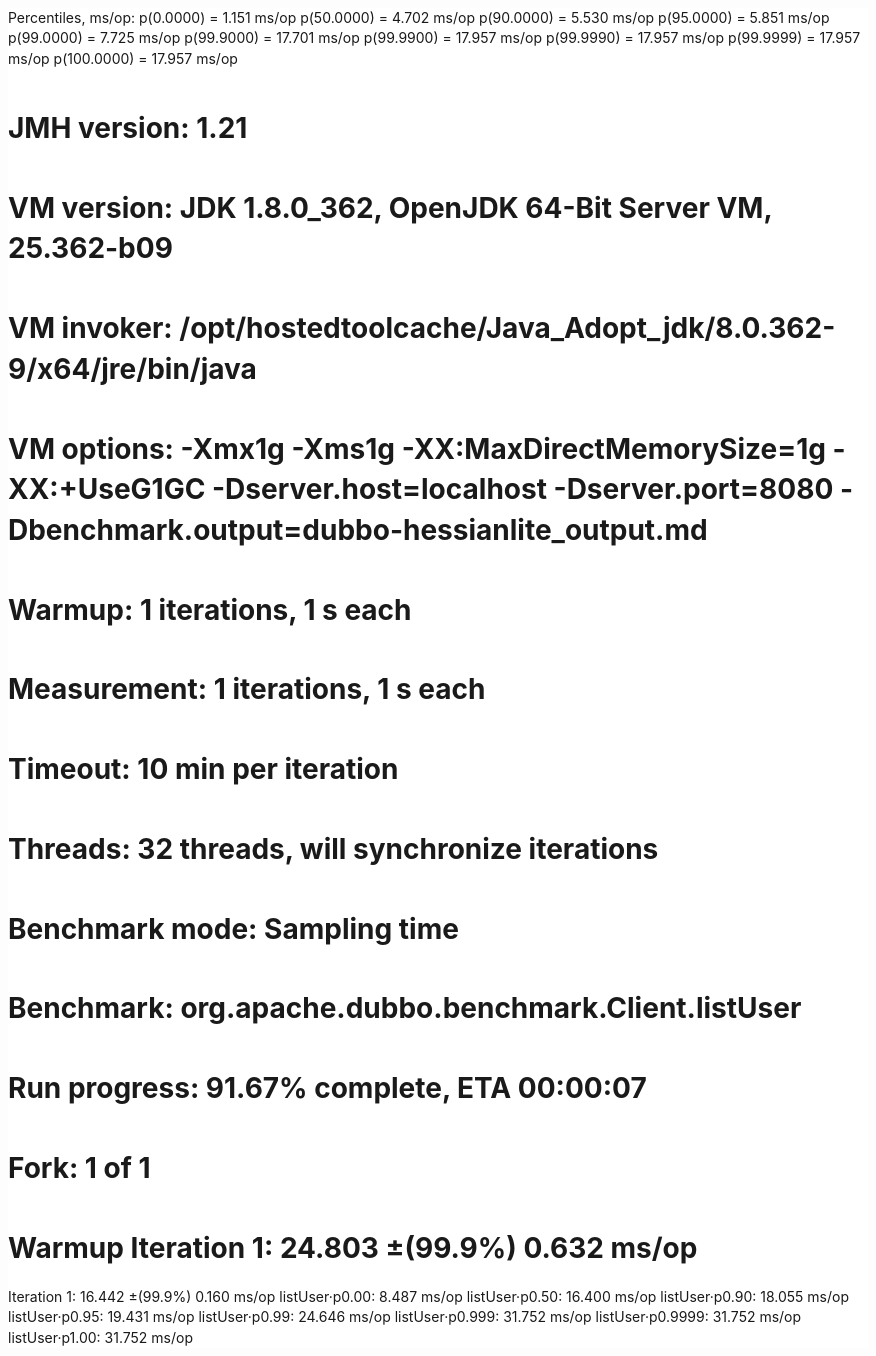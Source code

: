   Percentiles, ms/op:
      p(0.0000) =      1.151 ms/op
     p(50.0000) =      4.702 ms/op
     p(90.0000) =      5.530 ms/op
     p(95.0000) =      5.851 ms/op
     p(99.0000) =      7.725 ms/op
     p(99.9000) =     17.701 ms/op
     p(99.9900) =     17.957 ms/op
     p(99.9990) =     17.957 ms/op
     p(99.9999) =     17.957 ms/op
    p(100.0000) =     17.957 ms/op


# JMH version: 1.21
# VM version: JDK 1.8.0_362, OpenJDK 64-Bit Server VM, 25.362-b09
# VM invoker: /opt/hostedtoolcache/Java_Adopt_jdk/8.0.362-9/x64/jre/bin/java
# VM options: -Xmx1g -Xms1g -XX:MaxDirectMemorySize=1g -XX:+UseG1GC -Dserver.host=localhost -Dserver.port=8080 -Dbenchmark.output=dubbo-hessianlite_output.md
# Warmup: 1 iterations, 1 s each
# Measurement: 1 iterations, 1 s each
# Timeout: 10 min per iteration
# Threads: 32 threads, will synchronize iterations
# Benchmark mode: Sampling time
# Benchmark: org.apache.dubbo.benchmark.Client.listUser

# Run progress: 91.67% complete, ETA 00:00:07
# Fork: 1 of 1
# Warmup Iteration   1: 24.803 ±(99.9%) 0.632 ms/op
Iteration   1: 16.442 ±(99.9%) 0.160 ms/op
                 listUser·p0.00:   8.487 ms/op
                 listUser·p0.50:   16.400 ms/op
                 listUser·p0.90:   18.055 ms/op
                 listUser·p0.95:   19.431 ms/op
                 listUser·p0.99:   24.646 ms/op
                 listUser·p0.999:  31.752 ms/op
                 listUser·p0.9999: 31.752 ms/op
                 listUser·p1.00:   31.752 ms/op
